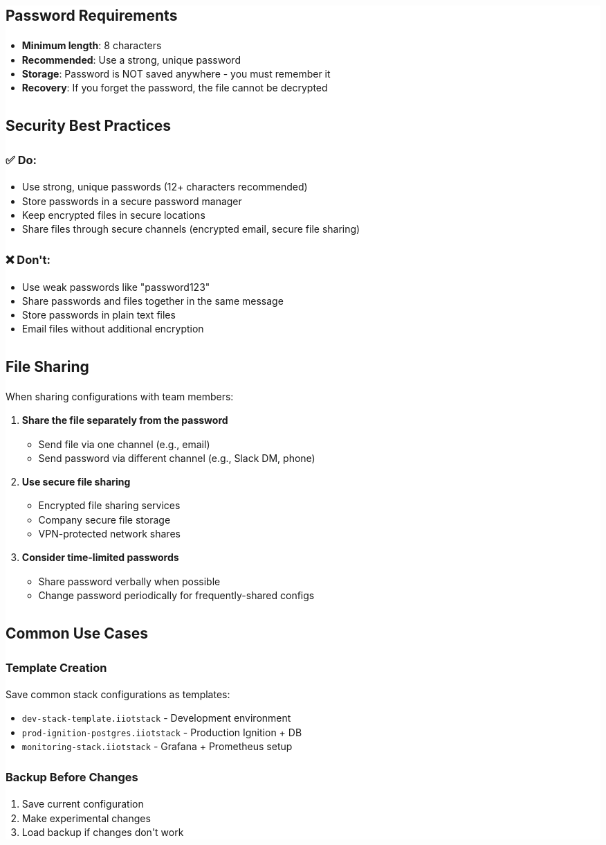 ## Password Requirements

- **Minimum length**: 8 characters
- **Recommended**: Use a strong, unique password
- **Storage**: Password is NOT saved anywhere - you must remember it
- **Recovery**: If you forget the password, the file cannot be decrypted

## Security Best Practices

### ✅ Do:
- Use strong, unique passwords (12+ characters recommended)
- Store passwords in a secure password manager
- Keep encrypted files in secure locations
- Share files through secure channels (encrypted email, secure file sharing)

### ❌ Don't:
- Use weak passwords like "password123"
- Share passwords and files together in the same message
- Store passwords in plain text files
- Email files without additional encryption

## File Sharing

When sharing configurations with team members:

1. **Share the file separately from the password**
   - Send file via one channel (e.g., email)
   - Send password via different channel (e.g., Slack DM, phone)

2. **Use secure file sharing**
   - Encrypted file sharing services
   - Company secure file storage
   - VPN-protected network shares

3. **Consider time-limited passwords**
   - Share password verbally when possible
   - Change password periodically for frequently-shared configs

## Common Use Cases

### Template Creation
Save common stack configurations as templates:
- `dev-stack-template.iiotstack` - Development environment
- `prod-ignition-postgres.iiotstack` - Production Ignition + DB
- `monitoring-stack.iiotstack` - Grafana + Prometheus setup

### Backup Before Changes
1. Save current configuration
2. Make experimental changes
3. Load backup if changes don't work
